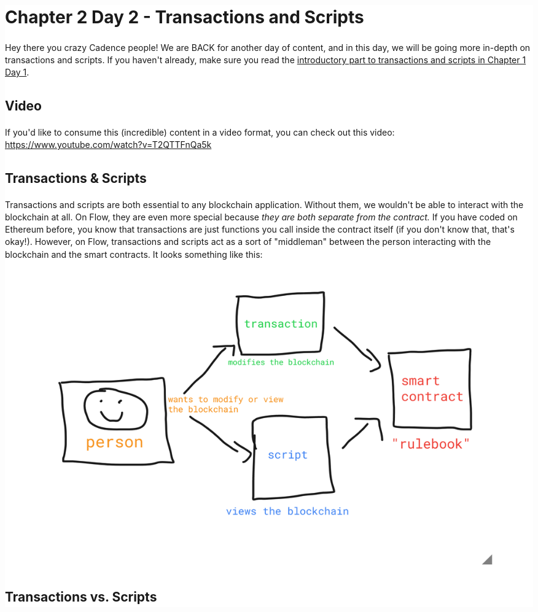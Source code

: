 # Chapter 2 Day 2 - Transactions and Scripts

Hey there you crazy Cadence people! We are BACK for another day of content, and in this day, we will be going more in-depth on transactions and scripts. If you haven't already, make sure you read the [introductory part to transactions and scripts in Chapter 1 Day 1](https://github.com/emerald-dao/beginner-cadence-course/tree/main/chapter1.0/day1#transactions--scripts).

## Video

If you'd like to consume this (incredible) content in a video format, you can check out this video: https://www.youtube.com/watch?v=T2QTTFnQa5k

## Transactions & Scripts

Transactions and scripts are both essential to any blockchain application. Without them, we wouldn't be able to interact with the blockchain at all. On Flow, they are even more special because *they are both separate from the contract.* If you have coded on Ethereum before, you know that transactions are just functions you call inside the contract itself (if you don't know that, that's okay!). However, on Flow, transactions and scripts act as a sort of "middleman" between the person interacting with the blockchain and the smart contracts. It looks something like this:

<img src="../images/sctsworkflow.png" alt="drawing" size="400" />

## Transactions vs. Scripts

